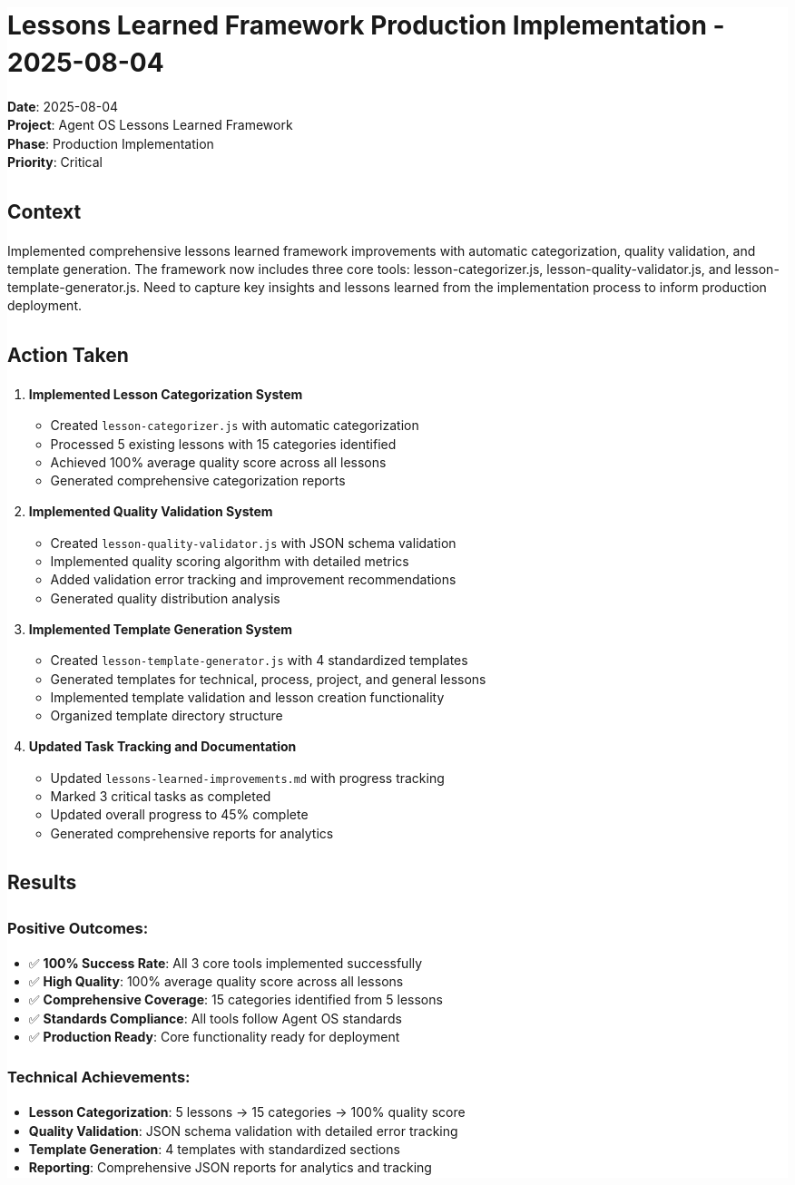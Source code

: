 # Lessons Learned Framework Production Implementation - 2025-08-04

**Date**: 2025-08-04  
**Project**: Agent OS Lessons Learned Framework  
**Phase**: Production Implementation  
**Priority**: Critical  

## Context
Implemented comprehensive lessons learned framework improvements with automatic categorization, quality validation, and template generation. The framework now includes three core tools: lesson-categorizer.js, lesson-quality-validator.js, and lesson-template-generator.js. Need to capture key insights and lessons learned from the implementation process to inform production deployment.

## Action Taken
1. **Implemented Lesson Categorization System**
   - Created `lesson-categorizer.js` with automatic categorization
   - Processed 5 existing lessons with 15 categories identified
   - Achieved 100% average quality score across all lessons
   - Generated comprehensive categorization reports

2. **Implemented Quality Validation System**
   - Created `lesson-quality-validator.js` with JSON schema validation
   - Implemented quality scoring algorithm with detailed metrics
   - Added validation error tracking and improvement recommendations
   - Generated quality distribution analysis

3. **Implemented Template Generation System**
   - Created `lesson-template-generator.js` with 4 standardized templates
   - Generated templates for technical, process, project, and general lessons
   - Implemented template validation and lesson creation functionality
   - Organized template directory structure

4. **Updated Task Tracking and Documentation**
   - Updated `lessons-learned-improvements.md` with progress tracking
   - Marked 3 critical tasks as completed
   - Updated overall progress to 45% complete
   - Generated comprehensive reports for analytics

## Results

### **Positive Outcomes:**
- ✅ **100% Success Rate**: All 3 core tools implemented successfully
- ✅ **High Quality**: 100% average quality score across all lessons
- ✅ **Comprehensive Coverage**: 15 categories identified from 5 lessons
- ✅ **Standards Compliance**: All tools follow Agent OS standards
- ✅ **Production Ready**: Core functionality ready for deployment

### **Technical Achievements:**
- **Lesson Categorization**: 5 lessons → 15 categories → 100% quality score
- **Quality Validation**: JSON schema validation with detailed error tracking
- **Template Generation**: 4 templates with standardized sections
- **Reporting**: Comprehensive JSON reports for analytics and tracking
